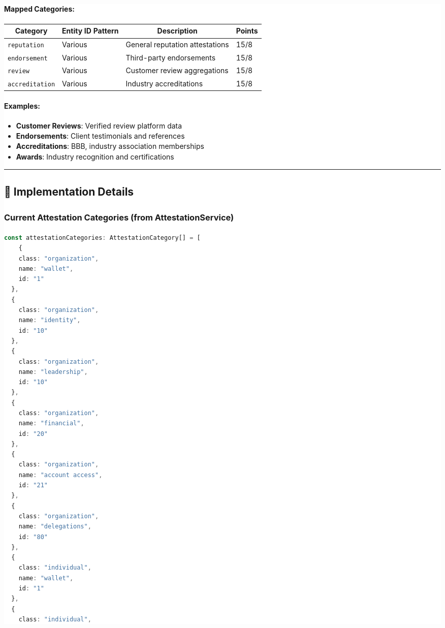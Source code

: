 #### Mapped Categories:

| Category | Entity ID Pattern | Description | Points |
|----------|------------------|-------------|---------|
| `reputation` | Various | General reputation attestations | 15/8 |
| `endorsement` | Various | Third-party endorsements | 15/8 |
| `review` | Various | Customer review aggregations | 15/8 |
| `accreditation` | Various | Industry accreditations | 15/8 |

#### Examples:
- **Customer Reviews**: Verified review platform data
- **Endorsements**: Client testimonials and references
- **Accreditations**: BBB, industry association memberships
- **Awards**: Industry recognition and certifications

---

## 🔧 Implementation Details

### Current Attestation Categories (from AttestationService)

```typescript
const attestationCategories: AttestationCategory[] = [
    {
    class: "organization",
    name: "wallet",
    id: "1"
  },
  {
    class: "organization",
    name: "identity",
    id: "10"
  },
  {
    class: "organization", 
    name: "leadership",
    id: "10"
  },
  {
    class: "organization",
    name: "financial", 
    id: "20"
  },
  {
    class: "organization",
    name: "account access",
    id: "21"
  },
  {
    class: "organization",
    name: "delegations",
    id: "80"
  },
  {
    class: "individual",
    name: "wallet",
    id: "1"
  },
  {
    class: "individual",
```